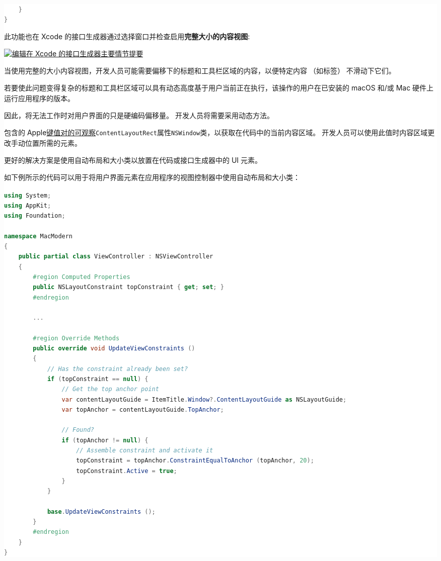 ```csharp
    }
}
```

此功能也在 Xcode 的接口生成器通过选择窗口并检查启用**完整大小的内容视图**:

[![](modern-cocoa-apps-images/content01.png "编辑在 Xcode 的接口生成器主要情节提要")](modern-cocoa-apps-images/content01.png#lightbox)

当使用完整的大小内容视图，开发人员可能需要偏移下的标题和工具栏区域的内容，以便特定内容 （如标签） 不滑动下它们。

若要使此问题变得复杂的标题和工具栏区域可以具有动态高度基于用户当前正在执行，该操作的用户在已安装的 macOS 和/或 Mac 硬件上运行应用程序的版本。

因此，将无法工作时对用户界面的只是硬编码偏移量。 开发人员将需要采用动态方法。

包含的 Apple[键值对的可观察](~/mac/app-fundamentals/databinding.md#Observing_Value_Changes)`ContentLayoutRect`属性`NSWindow`类，以获取在代码中的当前内容区域。 开发人员可以使用此值时内容区域更改手动位置所需的元素。

更好的解决方案是使用自动布局和大小类以放置在代码或接口生成器中的 UI 元素。

如下例所示的代码可以用于将用户界面元素在应用程序的视图控制器中使用自动布局和大小类：

```csharp
using System;
using AppKit;
using Foundation;

namespace MacModern
{
    public partial class ViewController : NSViewController
    {
        #region Computed Properties
        public NSLayoutConstraint topConstraint { get; set; }
        #endregion

        ...

        #region Override Methods
        public override void UpdateViewConstraints ()
        {
            // Has the constraint already been set?
            if (topConstraint == null) {
                // Get the top anchor point
                var contentLayoutGuide = ItemTitle.Window?.ContentLayoutGuide as NSLayoutGuide;
                var topAnchor = contentLayoutGuide.TopAnchor;

                // Found?
                if (topAnchor != null) {
                    // Assemble constraint and activate it
                    topConstraint = topAnchor.ConstraintEqualToAnchor (topAnchor, 20);
                    topConstraint.Active = true;
                }
            }

            base.UpdateViewConstraints ();
        }
        #endregion
    }
}
```

